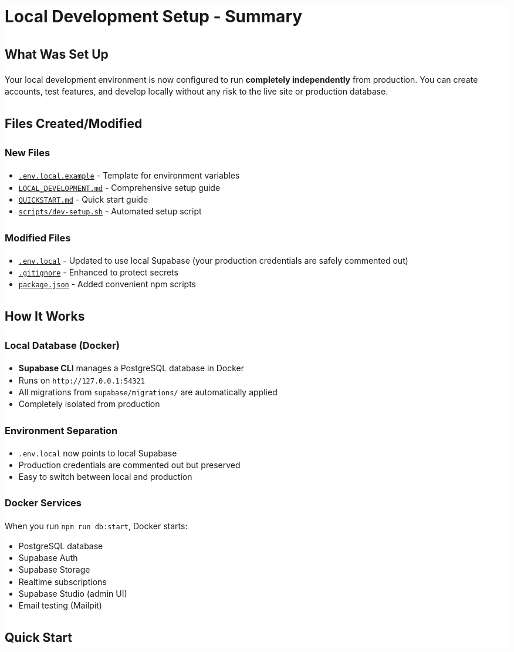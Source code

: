 # Local Development Setup - Summary

## What Was Set Up

Your local development environment is now configured to run **completely independently** from production. You can create accounts, test features, and develop locally without any risk to the live site or production database.

## Files Created/Modified

### New Files
- [`.env.local.example`](.env.local.example) - Template for environment variables
- [`LOCAL_DEVELOPMENT.md`](LOCAL_DEVELOPMENT.md) - Comprehensive setup guide
- [`QUICKSTART.md`](QUICKSTART.md) - Quick start guide
- [`scripts/dev-setup.sh`](scripts/dev-setup.sh) - Automated setup script

### Modified Files
- [`.env.local`](.env.local) - Updated to use local Supabase (your production credentials are safely commented out)
- [`.gitignore`](.gitignore) - Enhanced to protect secrets
- [`package.json`](package.json) - Added convenient npm scripts

## How It Works

### Local Database (Docker)
- **Supabase CLI** manages a PostgreSQL database in Docker
- Runs on `http://127.0.0.1:54321`
- All migrations from `supabase/migrations/` are automatically applied
- Completely isolated from production

### Environment Separation
- `.env.local` now points to local Supabase
- Production credentials are commented out but preserved
- Easy to switch between local and production

### Docker Services
When you run `npm run db:start`, Docker starts:
- PostgreSQL database
- Supabase Auth
- Supabase Storage
- Realtime subscriptions
- Supabase Studio (admin UI)
- Email testing (Mailpit)

## Quick Start
